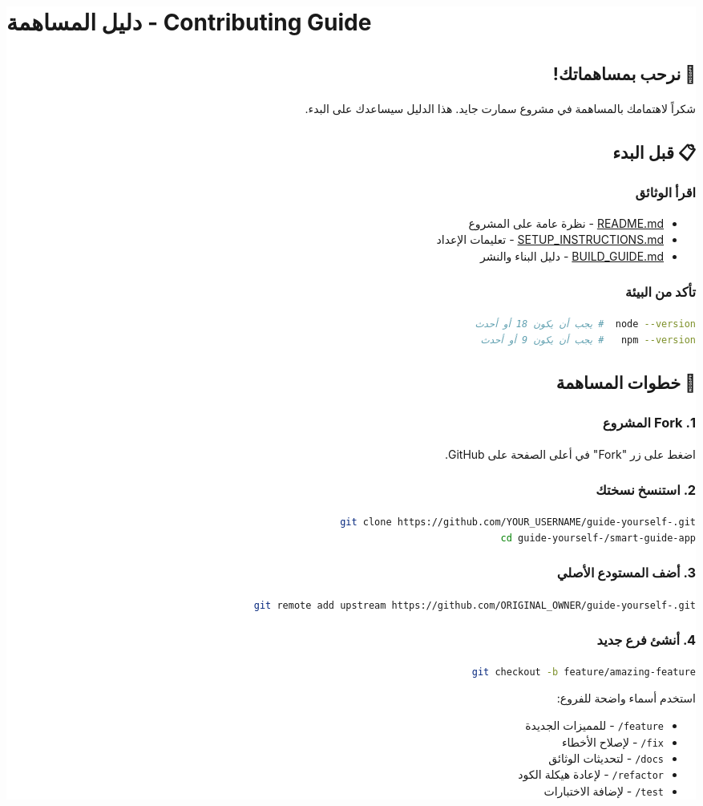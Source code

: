 # دليل المساهمة - Contributing Guide

<div dir="rtl">

## 🤝 نرحب بمساهماتك!

شكراً لاهتمامك بالمساهمة في مشروع سمارت جايد. هذا الدليل سيساعدك على البدء.

## 📋 قبل البدء

### اقرأ الوثائق

- [README.md](./README.md) - نظرة عامة على المشروع
- [SETUP_INSTRUCTIONS.md](./SETUP_INSTRUCTIONS.md) - تعليمات الإعداد
- [BUILD_GUIDE.md](./BUILD_GUIDE.md) - دليل البناء والنشر

### تأكد من البيئة

```bash
node --version  # يجب أن يكون 18 أو أحدث
npm --version   # يجب أن يكون 9 أو أحدث
```

## 🚀 خطوات المساهمة

### 1. Fork المشروع

اضغط على زر "Fork" في أعلى الصفحة على GitHub.

### 2. استنسخ نسختك

```bash
git clone https://github.com/YOUR_USERNAME/guide-yourself-.git
cd guide-yourself-/smart-guide-app
```

### 3. أضف المستودع الأصلي

```bash
git remote add upstream https://github.com/ORIGINAL_OWNER/guide-yourself-.git
```

### 4. أنشئ فرع جديد

```bash
git checkout -b feature/amazing-feature
```

استخدم أسماء واضحة للفروع:
- `feature/` - للمميزات الجديدة
- `fix/` - لإصلاح الأخطاء
- `docs/` - لتحديثات الوثائق
- `refactor/` - لإعادة هيكلة الكود
- `test/` - لإضافة الاختبارات
